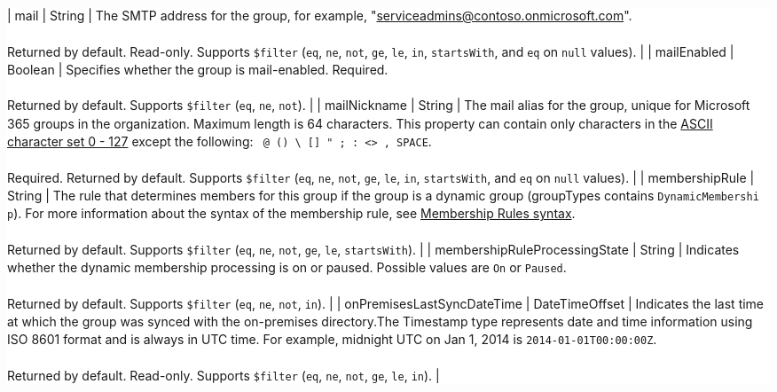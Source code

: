 | mail                          | String                                                                   | The SMTP address for the group, for example, "serviceadmins@contoso.onmicrosoft.com". <br><br>Returned by default. Read-only. Supports `$filter` (`eq`, `ne`, `not`, `ge`, `le`, `in`, `startsWith`, and `eq` on `null` values).                                                                                                                                                                                                                                                                                                                                                                                                                                                                                                                                                                               |
| mailEnabled                   | Boolean                                                                  | Specifies whether the group is mail-enabled. Required. <br><br>Returned by default. Supports `$filter` (`eq`, `ne`, `not`).                                                                                                                                                                                                                                                                                                                                                                                                                                                                                                                                                                                                                                                                                    |
| mailNickname                  | String                                                                   | The mail alias for the group, unique for Microsoft 365 groups in the organization. Maximum length is 64 characters. This property can contain only characters in the [ASCII character set 0 - 127](/office/vba/language/reference/user-interface-help/character-set-0127) except the following: ` @ () \ [] " ; : <> , SPACE`. <br><br>Required. Returned by default. Supports `$filter` (`eq`, `ne`, `not`, `ge`, `le`, `in`, `startsWith`, and `eq` on `null` values).                                                                                                                                                                                                                                                                                                                                     |
| membershipRule                | String                                                                   | The rule that determines members for this group if the group is a dynamic group (groupTypes contains `DynamicMembership`). For more information about the syntax of the membership rule, see [Membership Rules syntax](/azure/active-directory/users-groups-roles/groups-dynamic-membership). <br><br>Returned by default. Supports `$filter` (`eq`, `ne`, `not`, `ge`, `le`, `startsWith`).                                                                                                                                                                                                                                                                                                                                                                                                                   |
| membershipRuleProcessingState | String                                                                   | Indicates whether the dynamic membership processing is on or paused. Possible values are `On` or `Paused`. <br><br>Returned by default. Supports `$filter` (`eq`, `ne`, `not`, `in`).                                                                                                                                                                                                                                                                                                                                                                                                                                                                                                                                                                                                                          |
| onPremisesLastSyncDateTime    | DateTimeOffset                                                           | Indicates the last time at which the group was synced with the on-premises directory.The Timestamp type represents date and time information using ISO 8601 format and is always in UTC time. For example, midnight UTC on Jan 1, 2014 is `2014-01-01T00:00:00Z`. <br><br>Returned by default. Read-only. Supports `$filter` (`eq`, `ne`, `not`, `ge`, `le`, `in`).                                                                                                                                                                                                                                                                                                                                                                                                                                            |